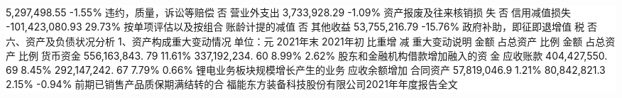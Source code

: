 5,297,498.55
-1.55%
违约，质量，诉讼等赔偿
否
营业外支出
3,733,928.29
-1.09%
资产报废及往来核销损
失
否
信用减值损失
-101,423,080.93
29.73%
按单项评估以及按组合
账龄计提的减值
否
其他收益
53,755,216.79
-15.76%
政府补助，即征即退增值
税
否
六、资产及负债状况分析
1、资产构成重大变动情况
单位：元
2021年末
2021年初
比重增
减
重大变动说明
金额
占总资产
比例
金额
占总资产
比例
货币资金
556,163,843.
79
11.61%
337,192,234.
60
8.99%
2.62%
股东和金融机构借款增加融入的资
金
应收账款
404,427,550.
69
8.45%
292,147,242.
67
7.79%
0.66%
锂电业务板块规模增长产生的业务
应收余额增加
合同资产
57,819,046.9
1.21%
80,842,821.3
2.15%
-0.94%
前期已销售产品质保期满结转的合
福能东方装备科技股份有限公司2021年年度报告全文